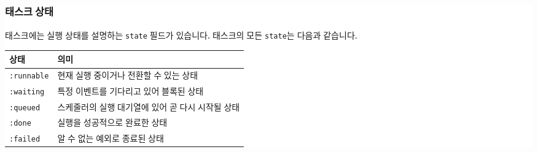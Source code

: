 ### 태스크 상태

태스크에는 실행 상태를 설명하는 `state` 필드가 있습니다. 태스크의 모든 `state`는 다음과 같습니다.

| 상태	      | 의미 	                                        |
|:----------- |:----------------------------------------------- |
| `:runnable` | 현재 실행 중이거나 전환할 수 있는 상태		|
| `:waiting`  | 특정 이벤트를 기다리고 있어 블록된 상태		|
| `:queued`   | 스케줄러의 실행 대기열에 있어 곧 다시 시작될 상태	|
| `:done`     | 실행을 성공적으로 완료한 상태                 	|
| `:failed`   | 알 수 없는 예외로 종료된 상태               	|
